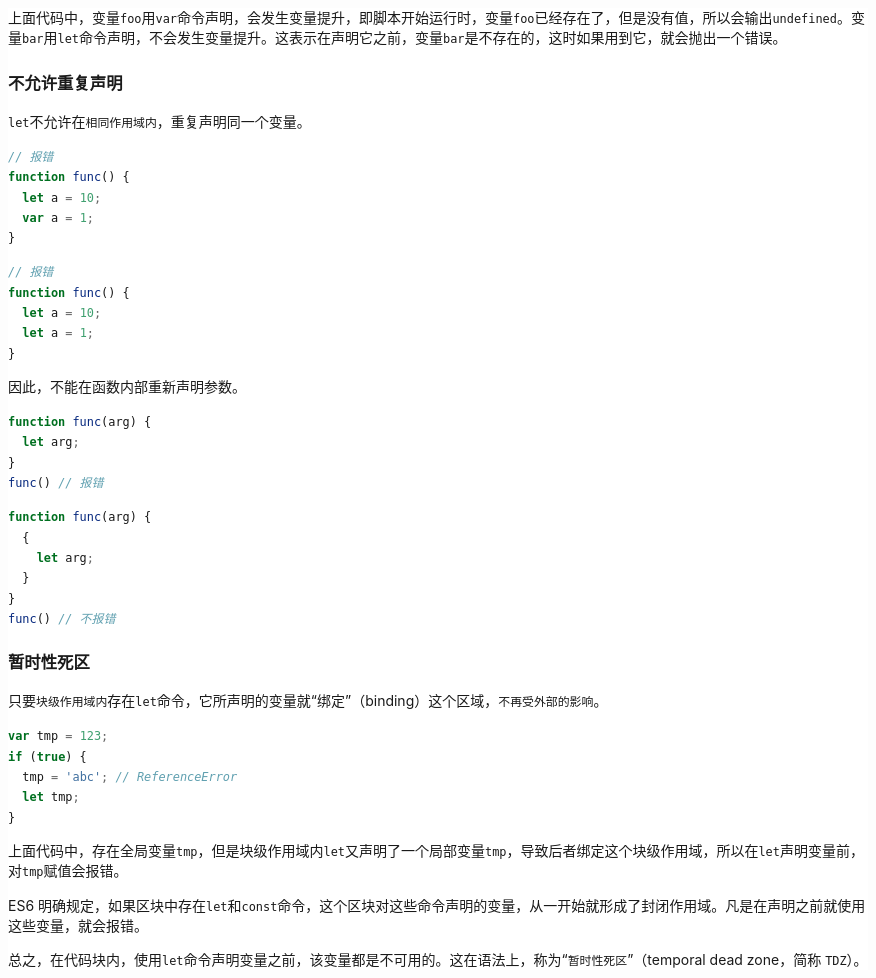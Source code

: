 上面代码中，变量`foo`用`var`命令声明，会发生变量提升，即脚本开始运行时，变量`foo`已经存在了，但是没有值，所以会输出`undefined`。变量`bar`用`let`命令声明，不会发生变量提升。这表示在声明它之前，变量`bar`是不存在的，这时如果用到它，就会抛出一个错误。

### 不允许重复声明

`let`不允许在`相同作用域内`，重复声明同一个变量。

```js
// 报错
function func() {
  let a = 10;
  var a = 1;
}
```

```js
// 报错
function func() {
  let a = 10;
  let a = 1;
}
```

因此，不能在函数内部重新声明参数。

```js
function func(arg) {
  let arg;
}
func() // 报错
```

```js
function func(arg) {
  {
    let arg;
  }
}
func() // 不报错
```

### 暂时性死区

只要`块级作用域内`存在`let`命令，它所声明的变量就“绑定”（binding）这个区域，`不再受外部的影响`。

```js
var tmp = 123;
if (true) {
  tmp = 'abc'; // ReferenceError
  let tmp;
}
```

上面代码中，存在全局变量`tmp`，但是块级作用域内`let`又声明了一个局部变量`tmp`，导致后者绑定这个块级作用域，所以在`let`声明变量前，对`tmp`赋值会报错。

ES6 明确规定，如果区块中存在`let`和`const`命令，这个区块对这些命令声明的变量，从一开始就形成了封闭作用域。凡是在声明之前就使用这些变量，就会报错。

总之，在代码块内，使用`let`命令声明变量之前，该变量都是不可用的。这在语法上，称为“`暂时性死区`”（temporal dead zone，简称 `TDZ`）。
